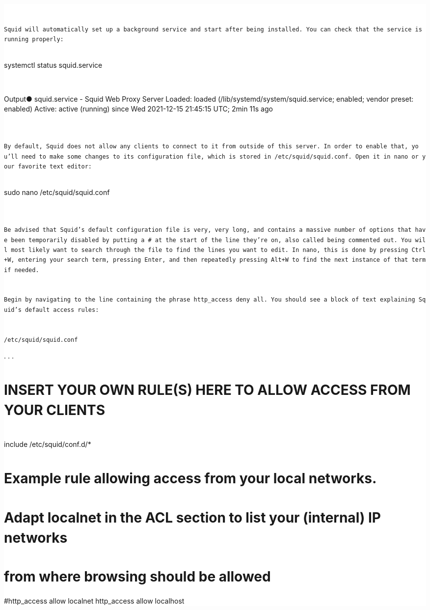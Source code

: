
```


Squid will automatically set up a background service and start after being installed. You can check that the service is running properly:


```
systemctl status squid.service


```


```
Output● squid.service - Squid Web Proxy Server
     Loaded: loaded (/lib/systemd/system/squid.service; enabled; vendor preset: enabled)
     Active: active (running) since Wed 2021-12-15 21:45:15 UTC; 2min 11s ago

```


By default, Squid does not allow any clients to connect to it from outside of this server. In order to enable that, you’ll need to make some changes to its configuration file, which is stored in /etc/squid/squid.conf. Open it in nano or your favorite text editor:


```
sudo nano /etc/squid/squid.conf


```


Be advised that Squid’s default configuration file is very, very long, and contains a massive number of options that have been temporarily disabled by putting a # at the start of the line they’re on, also called being commented out. You will most likely want to search through the file to find the lines you want to edit. In nano, this is done by pressing Ctrl+W, entering your search term, pressing Enter, and then repeatedly pressing Alt+W to find the next instance of that term if needed.


Begin by navigating to the line containing the phrase http_access deny all. You should see a block of text explaining Squid’s default access rules:


/etc/squid/squid.conf
```
. . . 
#
# INSERT YOUR OWN RULE(S) HERE TO ALLOW ACCESS FROM YOUR CLIENTS
#
include /etc/squid/conf.d/*
# Example rule allowing access from your local networks.
# Adapt localnet in the ACL section to list your (internal) IP networks
# from where browsing should be allowed
#http_access allow localnet
http_access allow localhost
